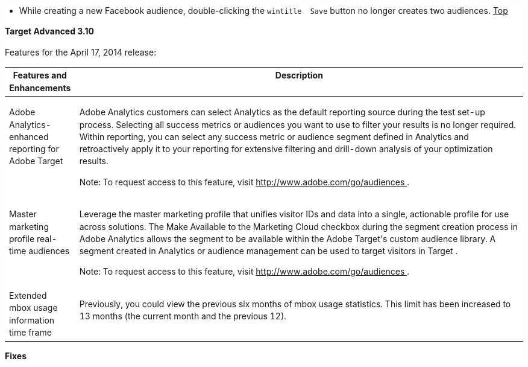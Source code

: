 * While creating a new Facebook audience, double-clicking the `wintitle  Save` button no longer creates two audiences.
[ Top ](04172014.md#concept_8ABF3457CA104FB3926CF984A9642F69)

**Target Advanced 3.10**

Features for the April 17, 2014 release:

<table id="table_998D5974736C4AA58049B62813F4F4D6"> 
 <tgroup cols="2"> 
  <colspec colnum="1" colname="col1" colwidth="*" /> 
  <colspec colnum="2" colname="col2" colwidth="*" /> 
  <thead> 
   <tr> 
    <th colname="col1" class="entry"> Features and Enhancements </th> 
    <th colname="col2" class="entry"> Description </th> 
   </tr> 
  </thead> 
  <tbody> 
   <tr> 
    <td colname="col1"> <p>Adobe Analytics-enhanced reporting for Adobe Target </p> </td> 
    <td colname="col2"> <p> <span class="keyword"> Adobe Analytics </span> customers can select <span class="keyword"> Analytics </span> as the default reporting source during the test set-up process. Selecting all success metrics or audiences you want to use to filter your results is no longer required. Within reporting, you can select any success metric or audience segment defined in <span class="keyword"> Analytics </span> and retroactively apply it to your reporting for extensive filtering and drill-down analysis of your optimization results. </p> <p> <p>Note:  To request access to this feature, visit <a href="http://www.adobe.com/go/audiences" format="http" scope="external"> http://www.adobe.com/go/audiences </a>. </p> </p> </td> 
   </tr> 
   <tr> 
    <td colname="col1"> <p>Master marketing profile real-time audiences </p> </td> 
    <td colname="col2"> <p>Leverage the master marketing profile that unifies visitor IDs and data into a single, actionable profile for use across solutions. The <span class="uicontrol"> Make Available to the Marketing Cloud </span> checkbox during the segment creation process in Adobe Analytics allows the segment to be available within the <span class="keyword"> Adobe Target's </span> custom audience library. A segment created in <span class="keyword"> Analytics </span> or audience management can be used to target visitors in <span class="keyword"> Target </span>. </p> <p> <p>Note:  To request access to this feature, visit <a href="http://www.adobe.com/go/audiences" format="http" scope="external"> http://www.adobe.com/go/audiences </a>. </p> </p> </td> 
   </tr> 
   <tr> 
    <td colname="col1"> 
     <!--TNT-18541-->Extended mbox usage information time frame </td> 
    <td colname="col2"> <p>Previously, you could view the previous six months of mbox usage statistics. This limit has been increased to 13 months (the current month and the previous 12). </p> </td> 
   </tr> 
  </tbody> 
 </tgroup> 
</table>

**Fixes**

